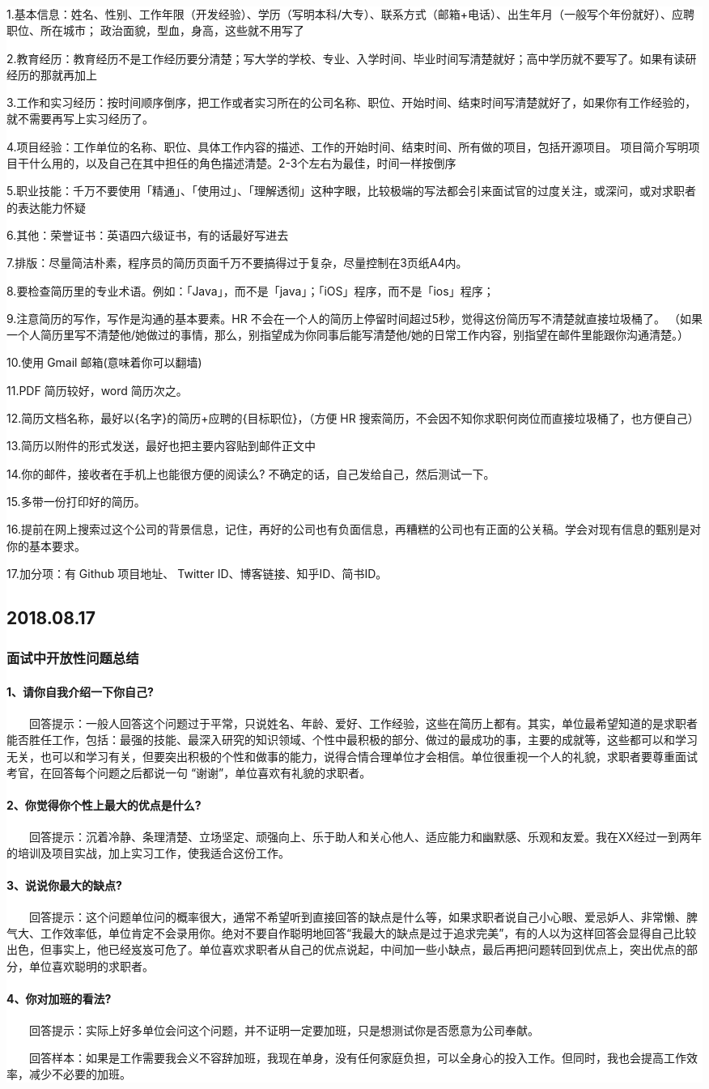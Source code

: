 1.基本信息：姓名、性别、工作年限（开发经验）、学历（写明本科/大专）、联系方式（邮箱+电话）、出生年月（一般写个年份就好）、应聘职位、所在城市；
政治面貌，型血，身高，这些就不用写了

2.教育经历：教育经历不是工作经历要分清楚；写大学的学校、专业、入学时间、毕业时间写清楚就好；高中学历就不要写了。如果有读研经历的那就再加上

3.工作和实习经历：按时间顺序倒序，把工作或者实习所在的公司名称、职位、开始时间、结束时间写清楚就好了，如果你有工作经验的，就不需要再写上实习经历了。

4.项目经验：工作单位的名称、职位、具体工作内容的描述、工作的开始时间、结束时间、所有做的项目，包括开源项目。
项目简介写明项目干什么用的，以及自己在其中担任的角色描述清楚。2-3个左右为最佳，时间一样按倒序

5.职业技能：千万不要使用「精通」、「使用过」、「理解透彻」这种字眼，比较极端的写法都会引来面试官的过度关注，或深问，或对求职者的表达能力怀疑

6.其他：荣誉证书：英语四六级证书，有的话最好写进去

7.排版：尽量简洁朴素，程序员的简历页面千万不要搞得过于复杂，尽量控制在3页纸A4内。

8.要检查简历里的专业术语。例如：「Java」，而不是「java」；「iOS」程序，而不是「ios」程序；

9.注意简历的写作，写作是沟通的基本要素。HR 不会在一个人的简历上停留时间超过5秒，觉得这份简历写不清楚就直接垃圾桶了。
（如果一个人简历里写不清楚他/她做过的事情，那么，别指望成为你同事后能写清楚他/她的日常工作内容，别指望在邮件里能跟你沟通清楚。）

10.使用 Gmail 邮箱(意味着你可以翻墙)

11.PDF 简历较好，word 简历次之。

12.简历文档名称，最好以{名字}的简历+应聘的{目标职位}，（方便 HR 搜索简历，不会因不知你求职何岗位而直接垃圾桶了，也方便自己） 

13.简历以附件的形式发送，最好也把主要内容贴到邮件正文中

14.你的邮件，接收者在手机上也能很方便的阅读么? 不确定的话，自己发给自己，然后测试一下。

15.多带一份打印好的简历。

16.提前在网上搜索过这个公司的背景信息，记住，再好的公司也有负面信息，再糟糕的公司也有正面的公关稿。学会对现有信息的甄别是对你的基本要求。

17.加分项：有 Github 项目地址、 Twitter ID、博客链接、知乎ID、简书ID。
## 2018.08.17
### 面试中开放性问题总结

#### 1、请你自我介绍一下你自己?

　　回答提示：一般人回答这个问题过于平常，只说姓名、年龄、爱好、工作经验，这些在简历上都有。其实，单位最希望知道的是求职者能否胜任工作，包括：最强的技能、最深入研究的知识领域、个性中最积极的部分、做过的最成功的事，主要的成就等，这些都可以和学习无关，也可以和学习有关，但要突出积极的个性和做事的能力，说得合情合理单位才会相信。单位很重视一个人的礼貌，求职者要尊重面试考官，在回答每个问题之后都说一句 “谢谢”，单位喜欢有礼貌的求职者。

#### 2、你觉得你个性上最大的优点是什么?

　　回答提示：沉着冷静、条理清楚、立场坚定、顽强向上、乐于助人和关心他人、适应能力和幽默感、乐观和友爱。我在XX经过一到两年的培训及项目实战，加上实习工作，使我适合这份工作。

#### 3、说说你最大的缺点?

　　回答提示：这个问题单位问的概率很大，通常不希望听到直接回答的缺点是什么等，如果求职者说自己小心眼、爱忌妒人、非常懒、脾气大、工作效率低，单位肯定不会录用你。绝对不要自作聪明地回答“我最大的缺点是过于追求完美”，有的人以为这样回答会显得自己比较出色，但事实上，他已经岌岌可危了。单位喜欢求职者从自己的优点说起，中间加一些小缺点，最后再把问题转回到优点上，突出优点的部分，单位喜欢聪明的求职者。

#### 4、你对加班的看法?

　　回答提示：实际上好多单位会问这个问题，并不证明一定要加班，只是想测试你是否愿意为公司奉献。

　　回答样本：如果是工作需要我会义不容辞加班，我现在单身，没有任何家庭负担，可以全身心的投入工作。但同时，我也会提高工作效率，减少不必要的加班。
